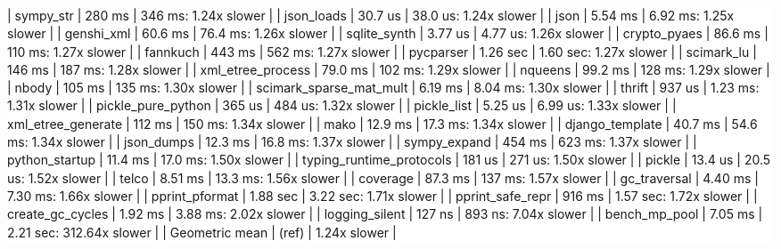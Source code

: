 | sympy_str                  | 280 ms                                                                | 346 ms: 1.24x slower                                                    |
| json_loads                 | 30.7 us                                                               | 38.0 us: 1.24x slower                                                   |
| json                       | 5.54 ms                                                               | 6.92 ms: 1.25x slower                                                   |
| genshi_xml                 | 60.6 ms                                                               | 76.4 ms: 1.26x slower                                                   |
| sqlite_synth               | 3.77 us                                                               | 4.77 us: 1.26x slower                                                   |
| crypto_pyaes               | 86.6 ms                                                               | 110 ms: 1.27x slower                                                    |
| fannkuch                   | 443 ms                                                                | 562 ms: 1.27x slower                                                    |
| pycparser                  | 1.26 sec                                                              | 1.60 sec: 1.27x slower                                                  |
| scimark_lu                 | 146 ms                                                                | 187 ms: 1.28x slower                                                    |
| xml_etree_process          | 79.0 ms                                                               | 102 ms: 1.29x slower                                                    |
| nqueens                    | 99.2 ms                                                               | 128 ms: 1.29x slower                                                    |
| nbody                      | 105 ms                                                                | 135 ms: 1.30x slower                                                    |
| scimark_sparse_mat_mult    | 6.19 ms                                                               | 8.04 ms: 1.30x slower                                                   |
| thrift                     | 937 us                                                                | 1.23 ms: 1.31x slower                                                   |
| pickle_pure_python         | 365 us                                                                | 484 us: 1.32x slower                                                    |
| pickle_list                | 5.25 us                                                               | 6.99 us: 1.33x slower                                                   |
| xml_etree_generate         | 112 ms                                                                | 150 ms: 1.34x slower                                                    |
| mako                       | 12.9 ms                                                               | 17.3 ms: 1.34x slower                                                   |
| django_template            | 40.7 ms                                                               | 54.6 ms: 1.34x slower                                                   |
| json_dumps                 | 12.3 ms                                                               | 16.8 ms: 1.37x slower                                                   |
| sympy_expand               | 454 ms                                                                | 623 ms: 1.37x slower                                                    |
| python_startup             | 11.4 ms                                                               | 17.0 ms: 1.50x slower                                                   |
| typing_runtime_protocols   | 181 us                                                                | 271 us: 1.50x slower                                                    |
| pickle                     | 13.4 us                                                               | 20.5 us: 1.52x slower                                                   |
| telco                      | 8.51 ms                                                               | 13.3 ms: 1.56x slower                                                   |
| coverage                   | 87.3 ms                                                               | 137 ms: 1.57x slower                                                    |
| gc_traversal               | 4.40 ms                                                               | 7.30 ms: 1.66x slower                                                   |
| pprint_pformat             | 1.88 sec                                                              | 3.22 sec: 1.71x slower                                                  |
| pprint_safe_repr           | 916 ms                                                                | 1.57 sec: 1.72x slower                                                  |
| create_gc_cycles           | 1.92 ms                                                               | 3.88 ms: 2.02x slower                                                   |
| logging_silent             | 127 ns                                                                | 893 ns: 7.04x slower                                                    |
| bench_mp_pool              | 7.05 ms                                                               | 2.21 sec: 312.64x slower                                                |
| Geometric mean             | (ref)                                                                 | 1.24x slower                                                            |
